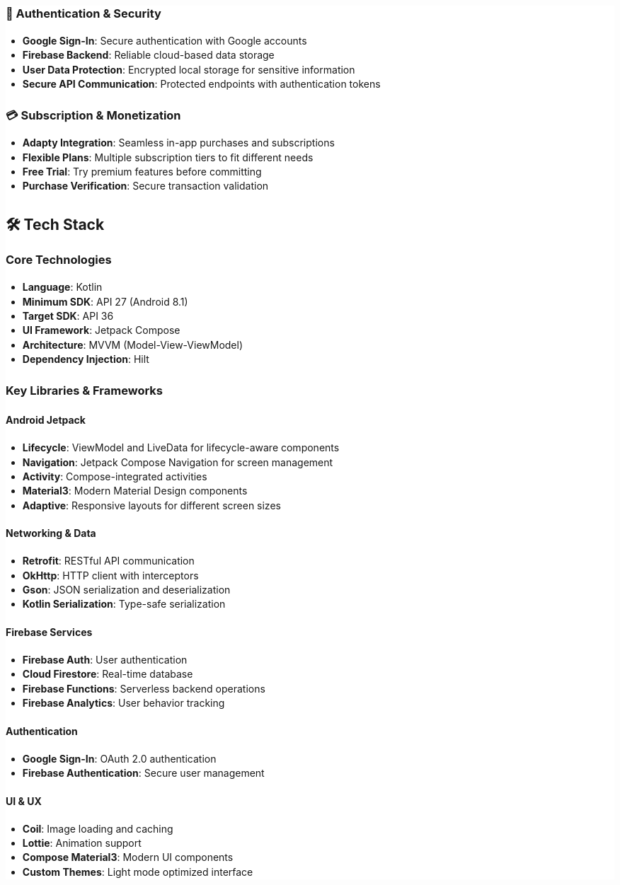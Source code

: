 ### 🔐 Authentication & Security
- **Google Sign-In**: Secure authentication with Google accounts
- **Firebase Backend**: Reliable cloud-based data storage
- **User Data Protection**: Encrypted local storage for sensitive information
- **Secure API Communication**: Protected endpoints with authentication tokens

### 💳 Subscription & Monetization
- **Adapty Integration**: Seamless in-app purchases and subscriptions
- **Flexible Plans**: Multiple subscription tiers to fit different needs
- **Free Trial**: Try premium features before committing
- **Purchase Verification**: Secure transaction validation

## 🛠️ Tech Stack

### Core Technologies
- **Language**: Kotlin
- **Minimum SDK**: API 27 (Android 8.1)
- **Target SDK**: API 36
- **UI Framework**: Jetpack Compose
- **Architecture**: MVVM (Model-View-ViewModel)
- **Dependency Injection**: Hilt

### Key Libraries & Frameworks

#### Android Jetpack
- **Lifecycle**: ViewModel and LiveData for lifecycle-aware components
- **Navigation**: Jetpack Compose Navigation for screen management
- **Activity**: Compose-integrated activities
- **Material3**: Modern Material Design components
- **Adaptive**: Responsive layouts for different screen sizes

#### Networking & Data
- **Retrofit**: RESTful API communication
- **OkHttp**: HTTP client with interceptors
- **Gson**: JSON serialization and deserialization
- **Kotlin Serialization**: Type-safe serialization

#### Firebase Services
- **Firebase Auth**: User authentication
- **Cloud Firestore**: Real-time database
- **Firebase Functions**: Serverless backend operations
- **Firebase Analytics**: User behavior tracking

#### Authentication
- **Google Sign-In**: OAuth 2.0 authentication
- **Firebase Authentication**: Secure user management

#### UI & UX
- **Coil**: Image loading and caching
- **Lottie**: Animation support
- **Compose Material3**: Modern UI components
- **Custom Themes**: Light mode optimized interface
